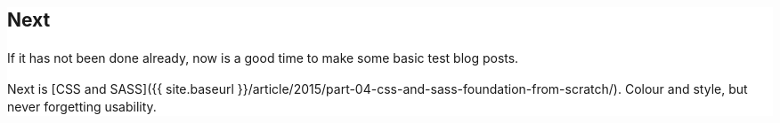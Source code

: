 
## Next

If it has not been done already, now is a good time to make some basic test blog posts.

Next is [CSS and SASS]({{ site.baseurl }}/article/2015/part-04-css-and-sass-foundation-from-scratch/). Colour and style, but never forgetting usability.